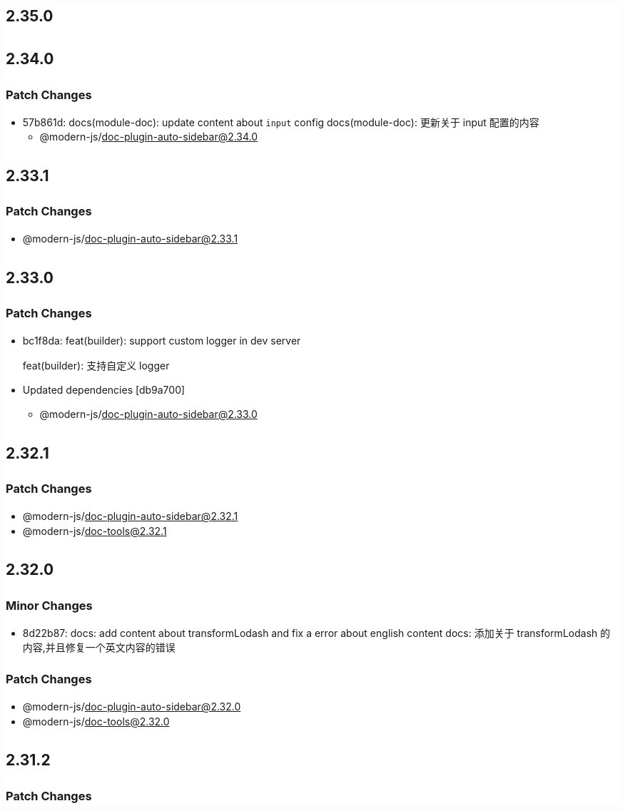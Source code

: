 ## 2.35.0

## 2.34.0

### Patch Changes

- 57b861d: docs(module-doc): update content about `input` config
  docs(module-doc): 更新关于 input 配置的内容
  - @modern-js/doc-plugin-auto-sidebar@2.34.0

## 2.33.1

### Patch Changes

- @modern-js/doc-plugin-auto-sidebar@2.33.1

## 2.33.0

### Patch Changes

- bc1f8da: feat(builder): support custom logger in dev server

  feat(builder): 支持自定义 logger

- Updated dependencies [db9a700]
  - @modern-js/doc-plugin-auto-sidebar@2.33.0

## 2.32.1

### Patch Changes

- @modern-js/doc-plugin-auto-sidebar@2.32.1
- @modern-js/doc-tools@2.32.1

## 2.32.0

### Minor Changes

- 8d22b87: docs: add content about transformLodash and fix a error about english content
  docs: 添加关于 transformLodash 的内容,并且修复一个英文内容的错误

### Patch Changes

- @modern-js/doc-plugin-auto-sidebar@2.32.0
- @modern-js/doc-tools@2.32.0

## 2.31.2

### Patch Changes
